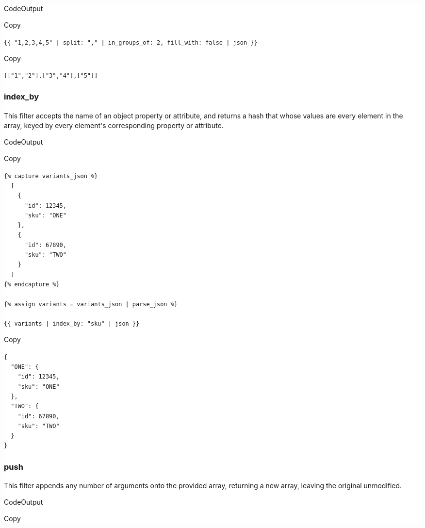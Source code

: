 CodeOutput

Copy

    {{ "1,2,3,4,5" | split: "," | in_groups_of: 2, fill_with: false | json }}

Copy

    [["1","2"],["3","4"],["5"]]

### index\_by

This filter accepts the name of an object property or attribute, and returns a hash that whose values are every element in the array, keyed by every element's corresponding property or attribute.

CodeOutput

Copy

    {% capture variants_json %}
      [
        {
          "id": 12345,
          "sku": "ONE"
        },
        {
          "id": 67890,
          "sku": "TWO"
        }
      ]
    {% endcapture %}
    
    {% assign variants = variants_json | parse_json %}
    
    {{ variants | index_by: "sku" | json }}

Copy

    {
      "ONE": {
        "id": 12345,
        "sku": "ONE"
      },
      "TWO": {
        "id": 67890,
        "sku": "TWO"
      }
    }

### push

This filter appends any number of arguments onto the provided array, returning a new array, leaving the original unmodified.

CodeOutput

Copy

